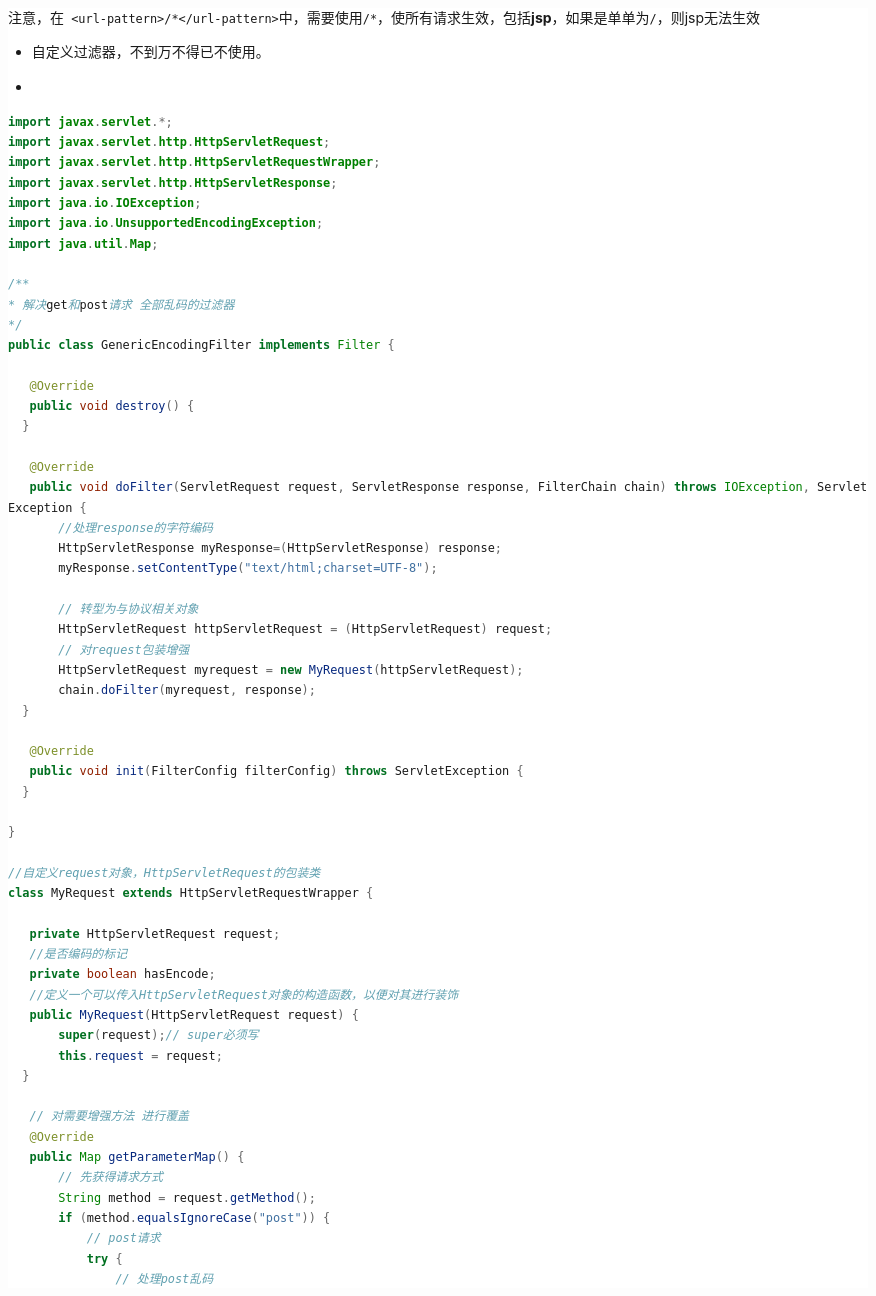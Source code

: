  注意，在` <url-pattern>/*</url-pattern>`中，需要使用`/*`，使所有请求生效，包括**jsp**，如果是单单为`/`，则jsp无法生效

- 自定义过滤器，不到万不得已不使用。

- 

  ```java
  import javax.servlet.*;
  import javax.servlet.http.HttpServletRequest;
  import javax.servlet.http.HttpServletRequestWrapper;
  import javax.servlet.http.HttpServletResponse;
  import java.io.IOException;
  import java.io.UnsupportedEncodingException;
  import java.util.Map;
  
  /**
  * 解决get和post请求 全部乱码的过滤器
  */
  public class GenericEncodingFilter implements Filter {
  
     @Override
     public void destroy() {
    }
  
     @Override
     public void doFilter(ServletRequest request, ServletResponse response, FilterChain chain) throws IOException, ServletException {
         //处理response的字符编码
         HttpServletResponse myResponse=(HttpServletResponse) response;
         myResponse.setContentType("text/html;charset=UTF-8");
  
         // 转型为与协议相关对象
         HttpServletRequest httpServletRequest = (HttpServletRequest) request;
         // 对request包装增强
         HttpServletRequest myrequest = new MyRequest(httpServletRequest);
         chain.doFilter(myrequest, response);
    }
  
     @Override
     public void init(FilterConfig filterConfig) throws ServletException {
    }
  
  }
  
  //自定义request对象，HttpServletRequest的包装类
  class MyRequest extends HttpServletRequestWrapper {
  
     private HttpServletRequest request;
     //是否编码的标记
     private boolean hasEncode;
     //定义一个可以传入HttpServletRequest对象的构造函数，以便对其进行装饰
     public MyRequest(HttpServletRequest request) {
         super(request);// super必须写
         this.request = request;
    }
  
     // 对需要增强方法 进行覆盖
     @Override
     public Map getParameterMap() {
         // 先获得请求方式
         String method = request.getMethod();
         if (method.equalsIgnoreCase("post")) {
             // post请求
             try {
                 // 处理post乱码
  ```